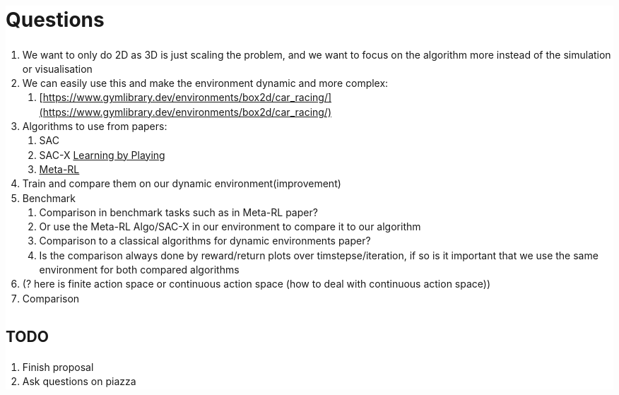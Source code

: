 # Questions
1. We want to only do 2D as 3D is just scaling the problem, and we want to focus on the algorithm more instead of the simulation or visualisation
2. We can easily use this and make the environment dynamic and more complex:
    1. [https://www.gymlibrary.dev/environments/box2d/car_racing/](https://www.gymlibrary.dev/environments/box2d/car_racing/)
3. Algorithms to use from papers:
    1. SAC
    2. SAC-X [Learning by Playing](https://arxiv.org/pdf/1802.10567.pdf)
    3. [Meta-RL](https://arxiv.org/abs/1903.08254) 
4. Train and compare them on our dynamic environment(improvement) 
5. Benchmark
    1. Comparison in benchmark tasks such as in Meta-RL paper?
    2. Or use the Meta-RL Algo/SAC-X in our environment to compare it to our algorithm
    3. Comparison to a classical algorithms for dynamic environments paper?
    4. Is the comparison always done by reward/return plots over timstepse/iteration, if so is it important that we use the same environment for both compared algorithms
6.  (? here is finite action space or continuous action space (how to deal with continuous action space))	
7. Comparison


## TODO
1. Finish proposal
2. Ask questions on piazza